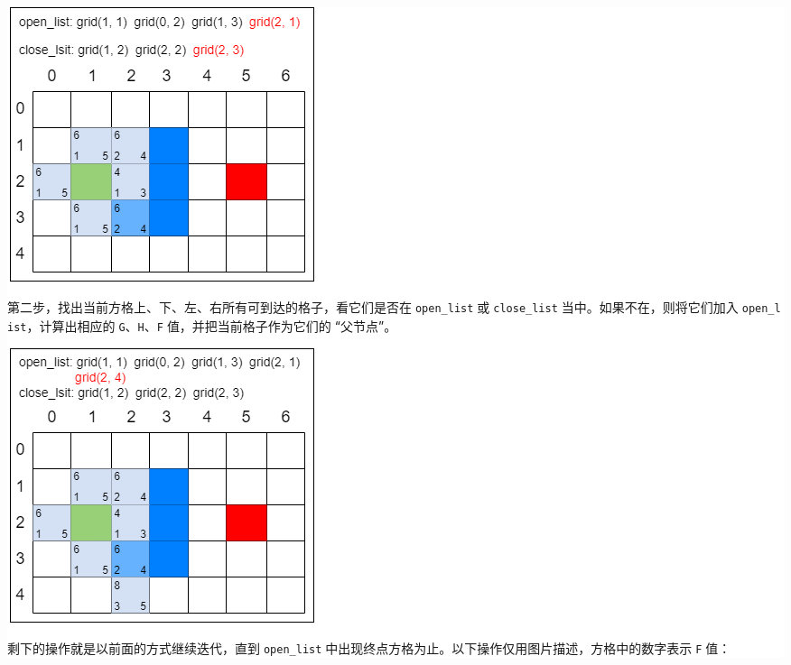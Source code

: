 ![a_search_7](./assets/a_search_7.png)

第二步，找出当前方格上、下、左、右所有可到达的格子，看它们是否在 `open_list` 或 `close_list` 当中。如果不在，则将它们加入 `open_list`，计算出相应的 `G`、`H`、`F` 值，并把当前格子作为它们的 “父节点”。

![a_search_8](./assets/a_search_8.png)

剩下的操作就是以前面的方式继续迭代，直到 `open_list` 中出现终点方格为止。以下操作仅用图片描述，方格中的数字表示 `F` 值：
